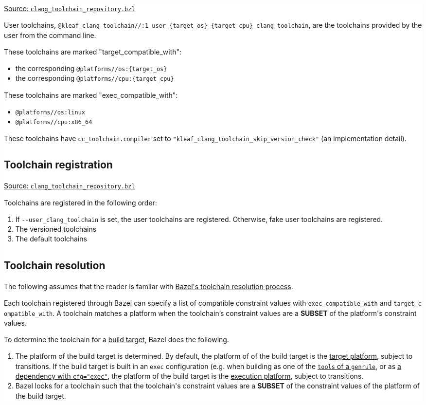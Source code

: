 [Source: `clang_toolchain_repository.bzl`](clang_toolchain_repository.bzl)

User toolchains,
`@kleaf_clang_toolchain//:1_user_{target_os}_{target_cpu}_clang_toolchain`,
are the toolchains provided by the user from the command line.

These toolchains are marked "target_compatible_with":
*   the corresponding `@platforms//os:{target_os}`
*   the corresponding `@platforms//cpu:{target_cpu}`

These toolchains are marked "exec_compatible_with":
*   `@platforms//os:linux`
*   `@platforms//cpu:x86_64`

These toolchains have `cc_toolchain.compiler` set to
`"kleaf_clang_toolchain_skip_version_check"` (an implementation detail).

## Toolchain registration

[Source: `clang_toolchain_repository.bzl`](clang_toolchain_repository.bzl)

Toolchains are registered in the following order:

1.  If `--user_clang_toolchain` is set, the user toolchains are registered.
    Otherwise, fake user toolchains are registered.
2.  The versioned toolchains
3.  The default toolchains

## Toolchain resolution

The following assumes that the reader is familar with
[Bazel's toolchain resolution process](https://bazel.build/extending/toolchains#toolchain-resolution).

Each toolchain registered through Bazel can specify a list of compatible
constraint values with `exec_compatible_with` and `target_compatible_with`. A
toolchain matches a platform when the toolchain’s constraint values are a
**SUBSET** of the platform's constraint values.

To determine the toolchain for a
[build target](https://bazel.build/extending/rules#target_instantiation),
Bazel does the following.

1.  The platform of the build target is determined. By default, the platform of
    of the build target is the
    [target platform](https://bazel.build/extending/platforms), subject to
    transitions. If the build target is built in an `exec` configuration (e.g.
    when building as one of the
    [`tools` of a `genrule`](https://bazel.build/reference/be/general#genrule.tools),
    or as
    [a dependency with `cfg="exec"`](https://bazel.build/extending/rules#configurations), the platform of the build target is the
    [execution platform](https://bazel.build/extending/platforms), subject to
    transitions.
2.  Bazel looks for a toolchain such that the toolchain's constraint values
    are a **SUBSET** of the constraint values of the platform of the build
    target.
